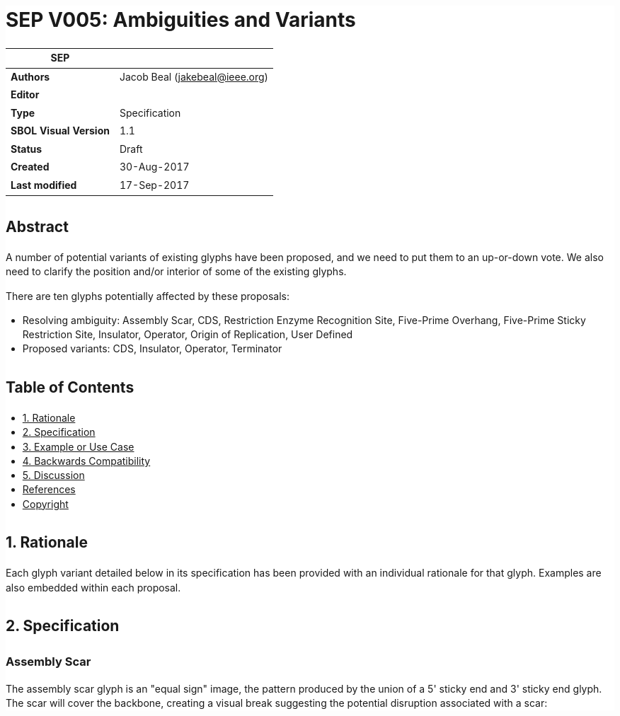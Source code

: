 # SEP V005: Ambiguities and Variants

| SEP | <leave empty> |
| --- | --- |
| **Authors** | Jacob Beal (jakebeal@ieee.org) |
| **Editor** | <leave empty> |
| **Type** | Specification |
| **SBOL Visual Version** | 1.1 |
| **Status** | Draft |
| **Created** | 30-Aug-2017 |
| **Last modified** | 17-Sep-2017 |
## Abstract

A number of potential variants of existing glyphs have been proposed, and we need to put them to an up-or-down vote. We also need to clarify the position and/or interior of some of the existing glyphs.

There are ten glyphs potentially affected by these proposals: 
- Resolving ambiguity: Assembly Scar, CDS, Restriction Enzyme Recognition Site, Five-Prime Overhang, Five-Prime Sticky Restriction Site, Insulator, Operator, Origin of Replication, User Defined
- Proposed variants: CDS, Insulator, Operator, Terminator

## Table of Contents  <remove TOC if SEP is rather short>
- [1. Rationale](#rationale) 
- [2. Specification](#specification)
- [3. Example or Use Case](#example)
- [4. Backwards Compatibility](#compatibility)
- [5. Discussion](#discussion)
- [References](#references)
- [Copyright](#copyright)

## 1. Rationale <a name="rationale"></a>

Each glyph variant detailed below in its specification has been provided with an individual rationale for that glyph.  Examples are also embedded within each proposal.

## 2. Specification <a name="specification"></a>

### Assembly Scar

The assembly scar glyph is an "equal sign" image, the pattern produced by the union of a 5' sticky end and 3' sticky end glyph. The scar will cover the backbone, creating a visual break suggesting the potential disruption associated with a scar:
